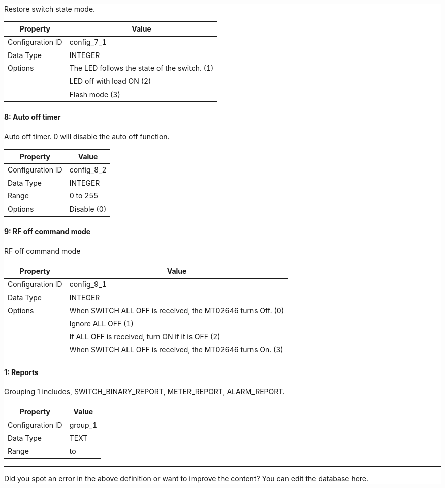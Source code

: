 Restore switch state mode.


| Property         | Value    |
|------------------|----------|
| Configuration ID | config_7_1 |
| Data Type        | INTEGER || Default Value | 1 |
| Options | The LED follows the state of the switch. (1) |
|  | LED off with load ON (2) |
|  | Flash mode (3) |


#### 8: Auto off timer

Auto off timer. 0 will disable the auto off function.


| Property         | Value    |
|------------------|----------|
| Configuration ID | config_8_2 |
| Data Type        | INTEGER |
| Range | 0 to 255 || Default Value | 0 |
| Options | Disable (0) |


#### 9: RF off command mode

RF off command mode


| Property         | Value    |
|------------------|----------|
| Configuration ID | config_9_1 |
| Data Type        | INTEGER || Default Value | 0 |
| Options | When SWITCH ALL OFF is received, the MT02646 turns Off. (0) |
|  | Ignore ALL OFF (1) |
|  | If ALL OFF is received, turn ON if it is OFF (2) |
|  | When SWITCH ALL OFF is received, the MT02646 turns On. (3) |


#### 1: Reports

Grouping 1 includes, SWITCH\_BINARY\_REPORT, METER\_REPORT, ALARM\_REPORT.


| Property         | Value    |
|------------------|----------|
| Configuration ID | group_1 |
| Data Type        | TEXT |
| Range |  to  |


---

Did you spot an error in the above definition or want to improve the content?
You can edit the database [here](http://www.cd-jackson.com/index.php/zwave/zwave-device-database/zwave-device-list/devicesummary/1).
